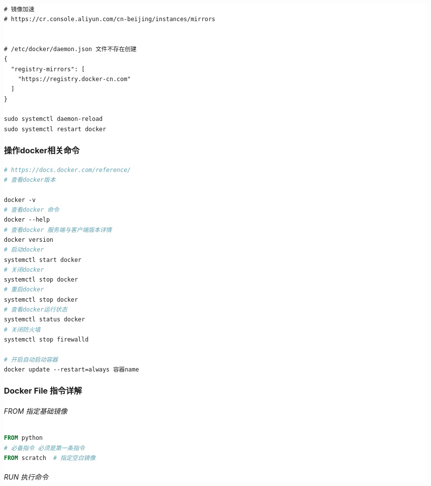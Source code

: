 ```shell
# 镜像加速
# https://cr.console.aliyun.com/cn-beijing/instances/mirrors


# /etc/docker/daemon.json 文件不存在创建
{
  "registry-mirrors": [
    "https://registry.docker-cn.com"
  ]
}

sudo systemctl daemon-reload
sudo systemctl restart docker
```

### 操作docker相关命令

```dockerfile
# https://docs.docker.com/reference/
# 查看docker版本

docker -v
# 查看docker 命令
docker --help
# 查看docker 服务端与客户端版本详情
docker version
# 启动docker
systemctl start docker
# 关闭docker
systemctl stop docker
# 重启docker
systemctl stop docker
# 查看docker运行状态
systemctl status docker
# 关闭防火墙
systemctl stop firewalld

# 开启自动启动容器
docker update --restart=always 容器name
```

### Docker File 指令详解

###### FROM 指定基础镜像

```dockerfile
FROM python
# 必备指令 必须是第一条指令
FROM scratch  # 指定空白镜像
```

###### RUN 执行命令
